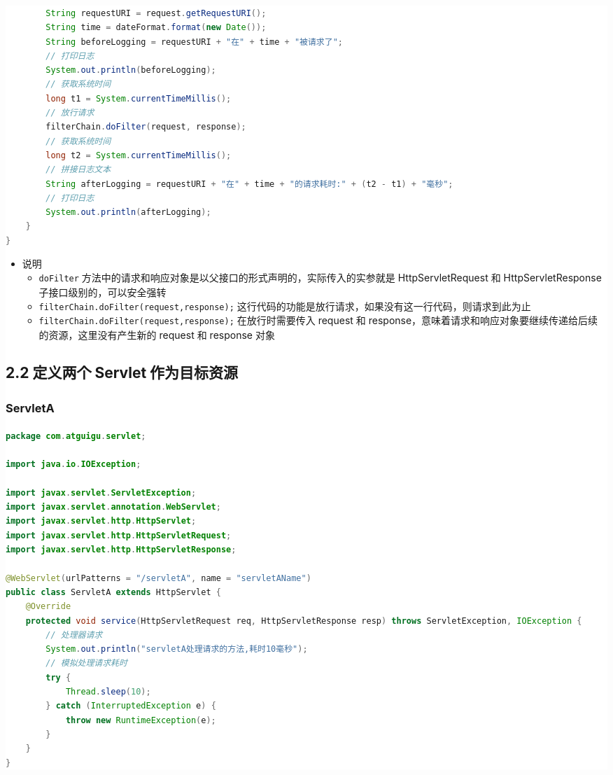 ``` java
		String requestURI = request.getRequestURI();
		String time = dateFormat.format(new Date());
		String beforeLogging = requestURI + "在" + time + "被请求了";
		// 打印日志
		System.out.println(beforeLogging);
		// 获取系统时间
		long t1 = System.currentTimeMillis();
		// 放行请求
		filterChain.doFilter(request, response);
		// 获取系统时间
		long t2 = System.currentTimeMillis();
		// 拼接日志文本
		String afterLogging = requestURI + "在" + time + "的请求耗时:" + (t2 - t1) + "毫秒";
		// 打印日志
		System.out.println(afterLogging);
	}
}
```

+ 说明
  + `doFilter` 方法中的请求和响应对象是以父接口的形式声明的，实际传入的实参就是 HttpServletRequest 和 HttpServletResponse 子接口级别的，可以安全强转
  + `filterChain.doFilter(request,response);` 这行代码的功能是放行请求，如果没有这一行代码，则请求到此为止
  + `filterChain.doFilter(request,response);` 在放行时需要传入 request 和 response，意味着请求和响应对象要继续传递给后续的资源，这里没有产生新的 request 和 response 对象

## 2.2 定义两个 Servlet 作为目标资源

### ServletA
``` java 
package com.atguigu.servlet;

import java.io.IOException;

import javax.servlet.ServletException;
import javax.servlet.annotation.WebServlet;
import javax.servlet.http.HttpServlet;
import javax.servlet.http.HttpServletRequest;
import javax.servlet.http.HttpServletResponse;

@WebServlet(urlPatterns = "/servletA", name = "servletAName")
public class ServletA extends HttpServlet {
	@Override
	protected void service(HttpServletRequest req, HttpServletResponse resp) throws ServletException, IOException {
		// 处理器请求
		System.out.println("servletA处理请求的方法,耗时10毫秒");
		// 模拟处理请求耗时
		try {
			Thread.sleep(10);
		} catch (InterruptedException e) {
			throw new RuntimeException(e);
		}
	}
}
```
